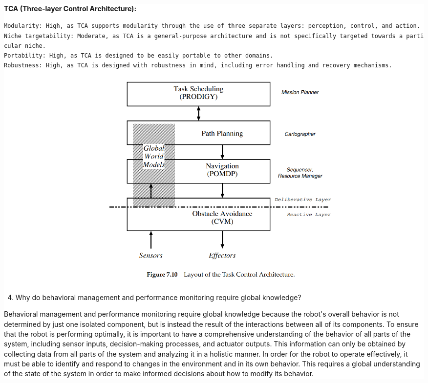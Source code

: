 **TCA (Three-layer Control Architecture):**

    Modularity: High, as TCA supports modularity through the use of three separate layers: perception, control, and action.
    Niche targetability: Moderate, as TCA is a general-purpose architecture and is not specifically targeted towards a particular niche.
    Portability: High, as TCA is designed to be easily portable to other domains.
    Robustness: High, as TCA is designed with robustness in mind, including error handling and recovery mechanisms.

<p align="center">
    <img src="../../docs/image/TCA.png" alt="drawing" width="500"/></p>

4. Why do behavioral management and performance monitoring require global knowledge?

Behavioral management and performance monitoring require global knowledge because the robot's overall behavior is not determined by just one isolated component, but is instead the result of the interactions between all of its components. To ensure that the robot is performing optimally, it is important to have a comprehensive understanding of the behavior of all parts of the system, including sensor inputs, decision-making processes, and actuator outputs. This information can only be obtained by collecting data from all parts of the system and analyzing it in a holistic manner. In order for the robot to operate effectively, it must be able to identify and respond to changes in the environment and in its own behavior. This requires a global understanding of the state of the system in order to make informed decisions about how to modify its behavior.
